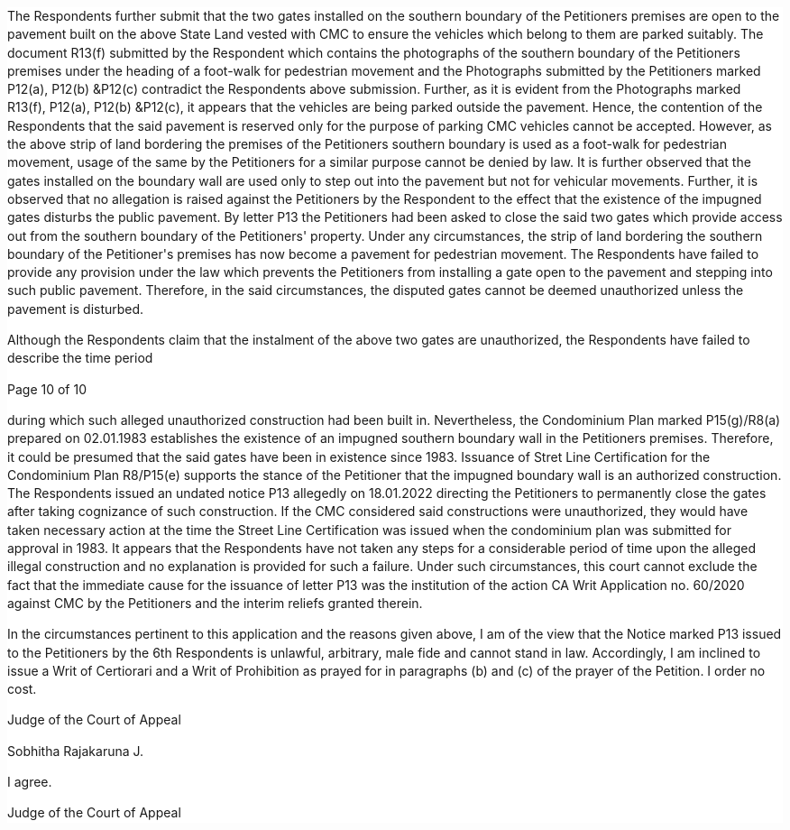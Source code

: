 The Respondents further submit that the two gates installed on the southern boundary of the Petitioners premises are open to the pavement built on the above State Land vested with CMC to ensure the vehicles which belong to them are parked suitably. The document R13(f) submitted by the Respondent which contains the photographs of the southern boundary of the Petitioners premises under the heading of a foot-walk for pedestrian movement and the Photographs submitted by the Petitioners marked P12(a), P12(b) &P12(c) contradict the Respondents above submission. Further, as it is evident from the Photographs marked R13(f), P12(a), P12(b) &P12(c), it appears that the vehicles are being parked outside the pavement. Hence, the contention of the Respondents that the said pavement is reserved only for the purpose of parking CMC vehicles cannot be accepted. However, as the above strip of land bordering the premises of the Petitioners southern boundary is used as a foot-walk for pedestrian movement, usage of the same by the Petitioners for a similar purpose cannot be denied by law. It is further observed that the gates installed on the boundary wall are used only to step out into the pavement but not for vehicular movements. Further, it is observed that no allegation is raised against the Petitioners by the Respondent to the effect that the existence of the impugned gates disturbs the public pavement. By letter P13 the Petitioners had been asked to close the said two gates which provide access out from the southern boundary of the Petitioners' property. Under any circumstances, the strip of land bordering the southern boundary of the Petitioner's premises has now become a pavement for pedestrian movement. The Respondents have failed to provide any provision under the law which prevents the Petitioners from installing a gate open to the pavement and stepping into such public pavement. Therefore, in the said circumstances, the disputed gates cannot be deemed unauthorized unless the pavement is disturbed.

Although the Respondents claim that the instalment of the above two gates are unauthorized, the Respondents have failed to describe the time period

Page 10 of 10

during which such alleged unauthorized construction had been built in. Nevertheless, the Condominium Plan marked P15(g)/R8(a) prepared on 02.01.1983 establishes the existence of an impugned southern boundary wall in the Petitioners premises. Therefore, it could be presumed that the said gates have been in existence since 1983. Issuance of Stret Line Certification for the Condominium Plan R8/P15(e) supports the stance of the Petitioner that the impugned boundary wall is an authorized construction. The Respondents issued an undated notice P13 allegedly on 18.01.2022 directing the Petitioners to permanently close the gates after taking cognizance of such construction. If the CMC considered said constructions were unauthorized, they would have taken necessary action at the time the Street Line Certification was issued when the condominium plan was submitted for approval in 1983. It appears that the Respondents have not taken any steps for a considerable period of time upon the alleged illegal construction and no explanation is provided for such a failure. Under such circumstances, this court cannot exclude the fact that the immediate cause for the issuance of letter P13 was the institution of the action CA Writ Application no. 60/2020 against CMC by the Petitioners and the interim reliefs granted therein.

In the circumstances pertinent to this application and the reasons given above, I am of the view that the Notice marked P13 issued to the Petitioners by the 6th Respondents is unlawful, arbitrary, male fide and cannot stand in law. Accordingly, I am inclined to issue a Writ of Certiorari and a Writ of Prohibition as prayed for in paragraphs (b) and (c) of the prayer of the Petition. I order no cost.

Judge of the Court of Appeal

Sobhitha Rajakaruna J.

I agree.

Judge of the Court of Appeal
